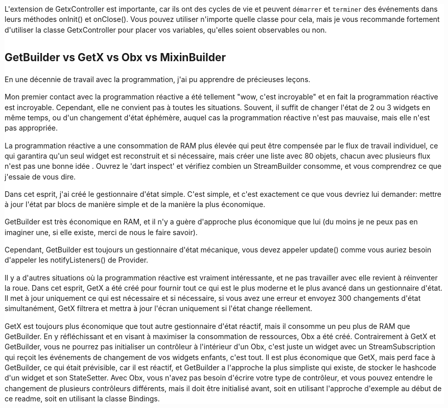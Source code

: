 L'extension de GetxController est importante, car ils ont des cycles de vie et peuvent `démarrer` et `terminer` des événements dans leurs méthodes onInit() et onClose(). Vous pouvez utiliser n'importe quelle classe pour cela, mais je vous recommande fortement d'utiliser la classe GetxController pour placer vos variables, qu'elles soient observables ou non.

## GetBuilder vs GetX vs Obx vs MixinBuilder

En une décennie de travail avec la programmation, j'ai pu apprendre de précieuses leçons.

Mon premier contact avec la programmation réactive a été tellement "wow, c'est incroyable" et en fait la programmation réactive est incroyable.
Cependant, elle ne convient pas à toutes les situations. Souvent, il suffit de changer l'état de 2 ou 3 widgets en même temps, ou d'un changement d'état éphémère, auquel cas la programmation réactive n'est pas mauvaise, mais elle n'est pas appropriée.

La programmation réactive a une consommation de RAM plus élevée qui peut être compensée par le flux de travail individuel, ce qui garantira qu'un seul widget est reconstruit et si nécessaire, mais créer une liste avec 80 objets, chacun avec plusieurs flux n'est pas une bonne idée . Ouvrez le 'dart inspect' et vérifiez combien un StreamBuilder consomme, et vous comprendrez ce que j'essaie de vous dire.

Dans cet esprit, j'ai créé le gestionnaire d'état simple. C'est simple, et c'est exactement ce que vous devriez lui demander: mettre à jour l'état par blocs de manière simple et de la manière la plus économique.

GetBuilder est très économique en RAM, et il n'y a guère d'approche plus économique que lui (du moins je ne peux pas en imaginer une, si elle existe, merci de nous le faire savoir).

Cependant, GetBuilder est toujours un gestionnaire d'état mécanique, vous devez appeler update() comme vous auriez besoin d'appeler les notifyListeners() de Provider.

Il y a d'autres situations où la programmation réactive est vraiment intéressante, et ne pas travailler avec elle revient à réinventer la roue. Dans cet esprit, GetX a été créé pour fournir tout ce qui est le plus moderne et le plus avancé dans un gestionnaire d'état. Il met à jour uniquement ce qui est nécessaire et si nécessaire, si vous avez une erreur et envoyez 300 changements d'état simultanément, GetX filtrera et mettra à jour l'écran uniquement si l'état change réellement.

GetX est toujours plus économique que tout autre gestionnaire d'état réactif, mais il consomme un peu plus de RAM que GetBuilder. En y réfléchissant et en visant à maximiser la consommation de ressources, Obx a été créé. Contrairement à GetX et GetBuilder, vous ne pourrez pas initialiser un contrôleur à l'intérieur d'un Obx, c'est juste un widget avec un StreamSubscription qui reçoit les événements de changement de vos widgets enfants, c'est tout. Il est plus économique que GetX, mais perd face à GetBuilder, ce qui était prévisible, car il est réactif, et GetBuilder a l'approche la plus simpliste qui existe, de stocker le hashcode d'un widget et son StateSetter. Avec Obx, vous n'avez pas besoin d'écrire votre type de contrôleur, et vous pouvez entendre le changement de plusieurs contrôleurs différents, mais il doit être initialisé avant, soit en utilisant l'approche d'exemple au début de ce readme, soit en utilisant la classe Bindings.
